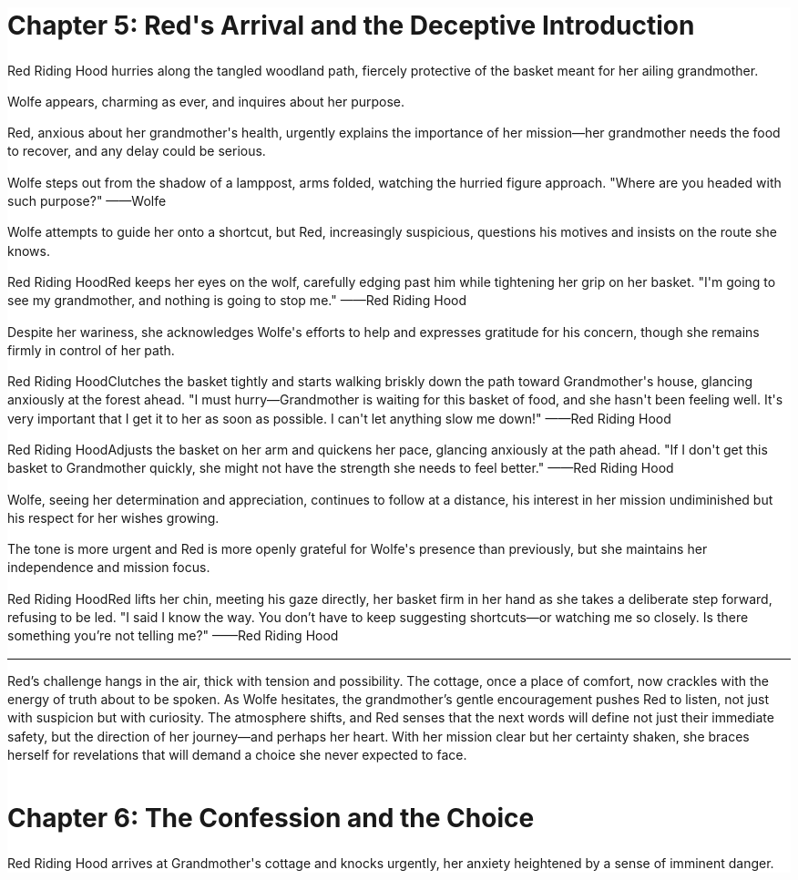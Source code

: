 # Chapter 5: Red's Arrival and the Deceptive Introduction

Red Riding Hood hurries along the tangled woodland path, fiercely protective of the basket meant for her ailing grandmother.

Wolfe appears, charming as ever, and inquires about her purpose.

Red, anxious about her grandmother's health, urgently explains the importance of her mission—her grandmother needs the food to recover, and any delay could be serious.

Wolfe steps out from the shadow of a lamppost, arms folded, watching the hurried figure approach. "Where are you headed with such purpose?" ——Wolfe

Wolfe attempts to guide her onto a shortcut, but Red, increasingly suspicious, questions his motives and insists on the route she knows.

Red Riding HoodRed keeps her eyes on the wolf, carefully edging past him while tightening her grip on her basket. "I'm going to see my grandmother, and nothing is going to stop me." ——Red Riding Hood

Despite her wariness, she acknowledges Wolfe's efforts to help and expresses gratitude for his concern, though she remains firmly in control of her path.

Red Riding HoodClutches the basket tightly and starts walking briskly down the path toward Grandmother's house, glancing anxiously at the forest ahead. "I must hurry—Grandmother is waiting for this basket of food, and she hasn't been feeling well. It's very important that I get it to her as soon as possible. I can't let anything slow me down!" ——Red Riding Hood

Red Riding HoodAdjusts the basket on her arm and quickens her pace, glancing anxiously at the path ahead. "If I don't get this basket to Grandmother quickly, she might not have the strength she needs to feel better." ——Red Riding Hood

Wolfe, seeing her determination and appreciation, continues to follow at a distance, his interest in her mission undiminished but his respect for her wishes growing.

The tone is more urgent and Red is more openly grateful for Wolfe's presence than previously, but she maintains her independence and mission focus.

Red Riding HoodRed lifts her chin, meeting his gaze directly, her basket firm in her hand as she takes a deliberate step forward, refusing to be led. "I said I know the way. You don’t have to keep suggesting shortcuts—or watching me so closely. Is there something you’re not telling me?" ——Red Riding Hood

----------------------------------------

Red’s challenge hangs in the air, thick with tension and possibility. The cottage, once a place of comfort, now crackles with the energy of truth about to be spoken. As Wolfe hesitates, the grandmother’s gentle encouragement pushes Red to listen, not just with suspicion but with curiosity. The atmosphere shifts, and Red senses that the next words will define not just their immediate safety, but the direction of her journey—and perhaps her heart. With her mission clear but her certainty shaken, she braces herself for revelations that will demand a choice she never expected to face.

# Chapter 6: The Confession and the Choice

Red Riding Hood arrives at Grandmother's cottage and knocks urgently, her anxiety heightened by a sense of imminent danger.
